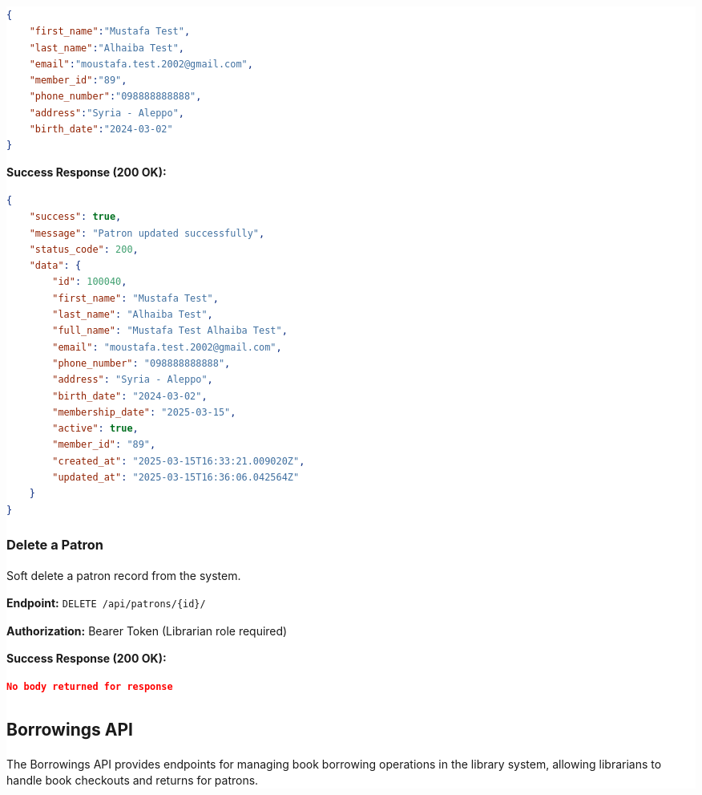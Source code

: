 ```json
{
	"first_name":"Mustafa Test",
	"last_name":"Alhaiba Test",
	"email":"moustafa.test.2002@gmail.com",
	"member_id":"89",
	"phone_number":"098888888888",
	"address":"Syria - Aleppo",
	"birth_date":"2024-03-02"
}
```

**Success Response (200 OK):**

```json
{
	"success": true,
	"message": "Patron updated successfully",
	"status_code": 200,
	"data": {
		"id": 100040,
		"first_name": "Mustafa Test",
		"last_name": "Alhaiba Test",
		"full_name": "Mustafa Test Alhaiba Test",
		"email": "moustafa.test.2002@gmail.com",
		"phone_number": "098888888888",
		"address": "Syria - Aleppo",
		"birth_date": "2024-03-02",
		"membership_date": "2025-03-15",
		"active": true,
		"member_id": "89",
		"created_at": "2025-03-15T16:33:21.009020Z",
		"updated_at": "2025-03-15T16:36:06.042564Z"
	}
}
```

### Delete a Patron

Soft delete a patron record from the system.

**Endpoint:** `DELETE /api/patrons/{id}/`

**Authorization:** Bearer Token (Librarian role required)

**Success Response (200 OK):**

```json
No body returned for response
```

## Borrowings API
The Borrowings API provides endpoints for managing book borrowing operations in the library system, allowing librarians to handle book checkouts and returns for patrons.
